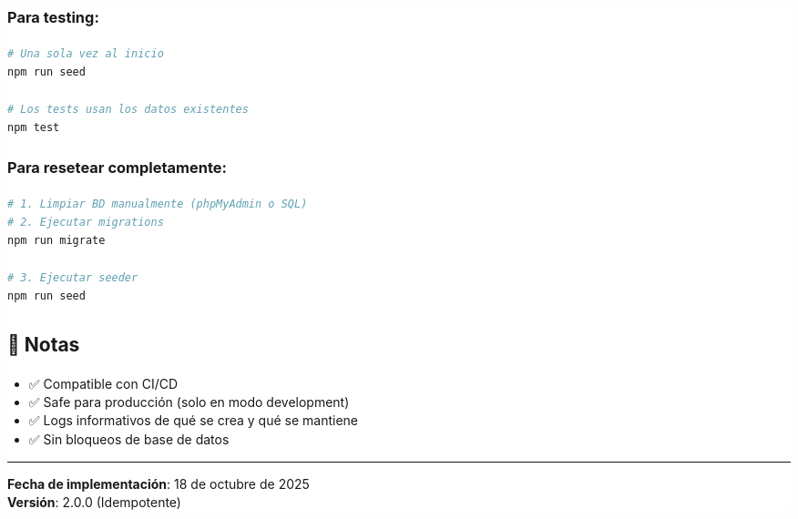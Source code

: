 ### Para testing:
```bash
# Una sola vez al inicio
npm run seed

# Los tests usan los datos existentes
npm test
```

### Para resetear completamente:
```bash
# 1. Limpiar BD manualmente (phpMyAdmin o SQL)
# 2. Ejecutar migrations
npm run migrate

# 3. Ejecutar seeder
npm run seed
```

## 📝 Notas

- ✅ Compatible con CI/CD
- ✅ Safe para producción (solo en modo development)
- ✅ Logs informativos de qué se crea y qué se mantiene
- ✅ Sin bloqueos de base de datos

---

**Fecha de implementación**: 18 de octubre de 2025  
**Versión**: 2.0.0 (Idempotente)
